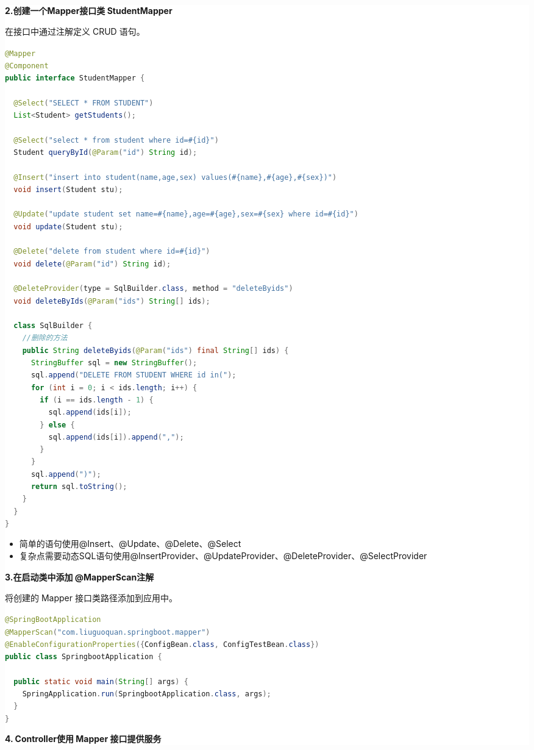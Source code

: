 **2.创建一个Mapper接口类 StudentMapper**

在接口中通过注解定义 CRUD 语句。

```java
@Mapper
@Component
public interface StudentMapper {

  @Select("SELECT * FROM STUDENT")
  List<Student> getStudents();

  @Select("select * from student where id=#{id}")
  Student queryById(@Param("id") String id);

  @Insert("insert into student(name,age,sex) values(#{name},#{age},#{sex})")
  void insert(Student stu);

  @Update("update student set name=#{name},age=#{age},sex=#{sex} where id=#{id}")
  void update(Student stu);

  @Delete("delete from student where id=#{id}")
  void delete(@Param("id") String id);

  @DeleteProvider(type = SqlBuilder.class, method = "deleteByids")
  void deleteByIds(@Param("ids") String[] ids);

  class SqlBuilder {
    //删除的方法
    public String deleteByids(@Param("ids") final String[] ids) {
      StringBuffer sql = new StringBuffer();
      sql.append("DELETE FROM STUDENT WHERE id in(");
      for (int i = 0; i < ids.length; i++) {
        if (i == ids.length - 1) {
          sql.append(ids[i]);
        } else {
          sql.append(ids[i]).append(",");
        }
      }
      sql.append(")");
      return sql.toString();
    }
  }
}
```
* 简单的语句使用@Insert、@Update、@Delete、@Select
* 复杂点需要动态SQL语句使用@InsertProvider、@UpdateProvider、@DeleteProvider、@SelectProvider

**3.在启动类中添加 @MapperScan注解**

将创建的 Mapper 接口类路径添加到应用中。

```java
@SpringBootApplication
@MapperScan("com.liuguoquan.springboot.mapper")
@EnableConfigurationProperties({ConfigBean.class, ConfigTestBean.class})
public class SpringbootApplication {

  public static void main(String[] args) {
    SpringApplication.run(SpringbootApplication.class, args);
  }
}
```
**4. Controller使用 Mapper 接口提供服务**
